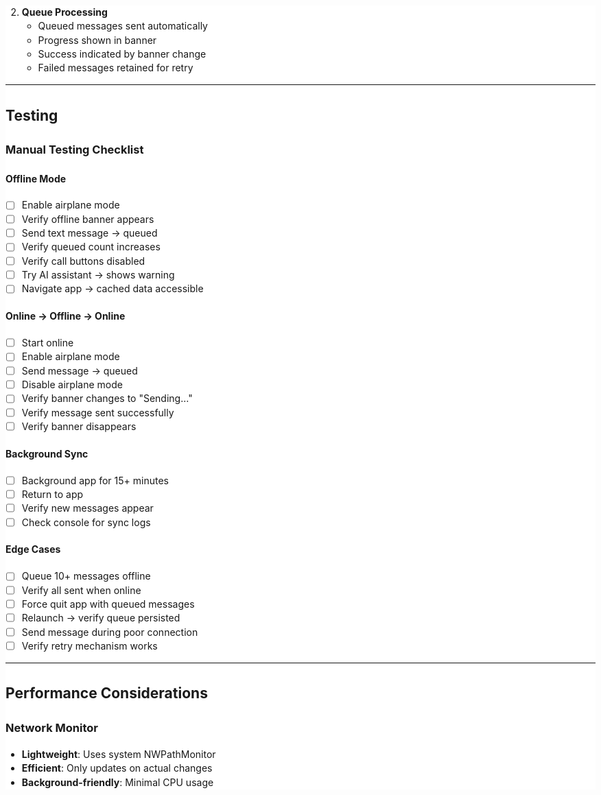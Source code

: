 2. **Queue Processing**
   - Queued messages sent automatically
   - Progress shown in banner
   - Success indicated by banner change
   - Failed messages retained for retry

---

## Testing

### Manual Testing Checklist

#### Offline Mode
- [ ] Enable airplane mode
- [ ] Verify offline banner appears
- [ ] Send text message → queued
- [ ] Verify queued count increases
- [ ] Verify call buttons disabled
- [ ] Try AI assistant → shows warning
- [ ] Navigate app → cached data accessible

#### Online → Offline → Online
- [ ] Start online
- [ ] Enable airplane mode
- [ ] Send message → queued
- [ ] Disable airplane mode
- [ ] Verify banner changes to "Sending..."
- [ ] Verify message sent successfully
- [ ] Verify banner disappears

#### Background Sync
- [ ] Background app for 15+ minutes
- [ ] Return to app
- [ ] Verify new messages appear
- [ ] Check console for sync logs

#### Edge Cases
- [ ] Queue 10+ messages offline
- [ ] Verify all sent when online
- [ ] Force quit app with queued messages
- [ ] Relaunch → verify queue persisted
- [ ] Send message during poor connection
- [ ] Verify retry mechanism works

---

## Performance Considerations

### Network Monitor
- **Lightweight**: Uses system NWPathMonitor
- **Efficient**: Only updates on actual changes
- **Background-friendly**: Minimal CPU usage
